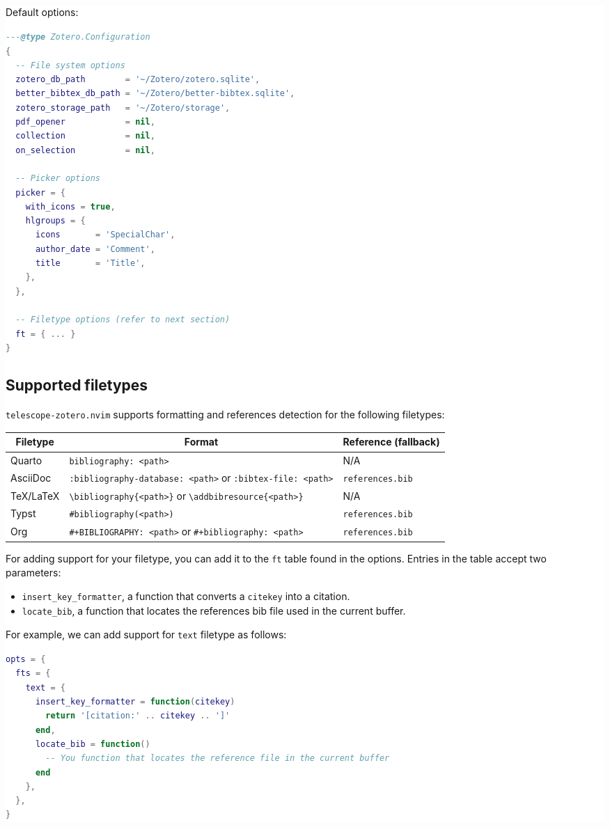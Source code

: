 Default options:
```lua
---@type Zotero.Configuration
{
  -- File system options
  zotero_db_path        = '~/Zotero/zotero.sqlite',
  better_bibtex_db_path = '~/Zotero/better-bibtex.sqlite',
  zotero_storage_path   = '~/Zotero/storage',
  pdf_opener            = nil,
  collection            = nil,
  on_selection          = nil,

  -- Picker options
  picker = {
    with_icons = true,
    hlgroups = {
      icons       = 'SpecialChar',
      author_date = 'Comment',
      title       = 'Title',
    },
  },

  -- Filetype options (refer to next section)
  ft = { ... }
}
```

## Supported filetypes

`telescope-zotero.nvim` supports formatting and references detection for the following
filetypes:

| Filetype | Format | Reference (fallback) |
|----------|--------|---------------------|
| Quarto | `bibliography: <path>` | N/A |
| AsciiDoc | `:bibliography-database: <path>` or `:bibtex-file: <path>` | `references.bib` |
| TeX/LaTeX | `\bibliography{<path>}` or `\addbibresource{<path>}` | N/A |
| Typst | `#bibliography(<path>)` | `references.bib` |
| Org | `#+BIBLIOGRAPHY: <path>` or `#+bibliography: <path>` | `references.bib` |

For adding support for your filetype, you can add it to the `ft` table found in the options.
Entries in the table accept two parameters:

- `insert_key_formatter`, a function that converts a `citekey` into a citation.
- `locate_bib`, a function that locates the references bib file used in the current buffer.

For example, we can add support for `text` filetype as follows:
```lua
opts = {
  fts = {
    text = {
      insert_key_formatter = function(citekey)
        return '[citation:' .. citekey .. ']'
      end,
      locate_bib = function()
        -- You function that locates the reference file in the current buffer
      end
    },
  },
}
```
